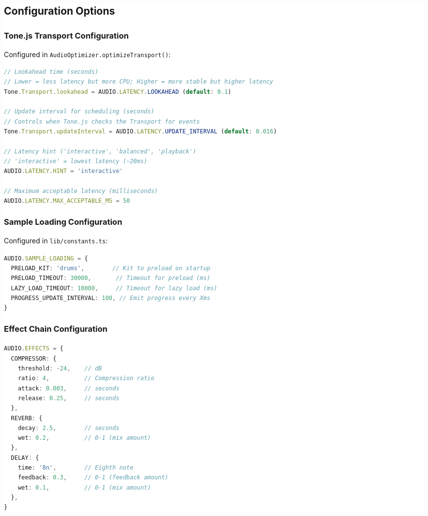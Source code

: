 
## Configuration Options

### Tone.js Transport Configuration

Configured in `AudioOptimizer.optimizeTransport()`:

```typescript
// Lookahead time (seconds)
// Lower = less latency but more CPU; Higher = more stable but higher latency
Tone.Transport.lookahead = AUDIO.LATENCY.LOOKAHEAD (default: 0.1)

// Update interval for scheduling (seconds)
// Controls when Tone.js checks the Transport for events
Tone.Transport.updateInterval = AUDIO.LATENCY.UPDATE_INTERVAL (default: 0.016)

// Latency hint ('interactive', 'balanced', 'playback')
// 'interactive' = lowest latency (~20ms)
AUDIO.LATENCY.HINT = 'interactive'

// Maximum acceptable latency (milliseconds)
AUDIO.LATENCY.MAX_ACCEPTABLE_MS = 50
```

### Sample Loading Configuration

Configured in `lib/constants.ts`:

```typescript
AUDIO.SAMPLE_LOADING = {
  PRELOAD_KIT: 'drums',        // Kit to preload on startup
  PRELOAD_TIMEOUT: 30000,       // Timeout for preload (ms)
  LAZY_LOAD_TIMEOUT: 10000,     // Timeout for lazy load (ms)
  PROGRESS_UPDATE_INTERVAL: 100, // Emit progress every Xms
}
```

### Effect Chain Configuration

```typescript
AUDIO.EFFECTS = {
  COMPRESSOR: {
    threshold: -24,    // dB
    ratio: 4,          // Compression ratio
    attack: 0.003,     // seconds
    release: 0.25,     // seconds
  },
  REVERB: {
    decay: 2.5,        // seconds
    wet: 0.2,          // 0-1 (mix amount)
  },
  DELAY: {
    time: '8n',        // Eighth note
    feedback: 0.3,     // 0-1 (feedback amount)
    wet: 0.1,          // 0-1 (mix amount)
  },
}
```
